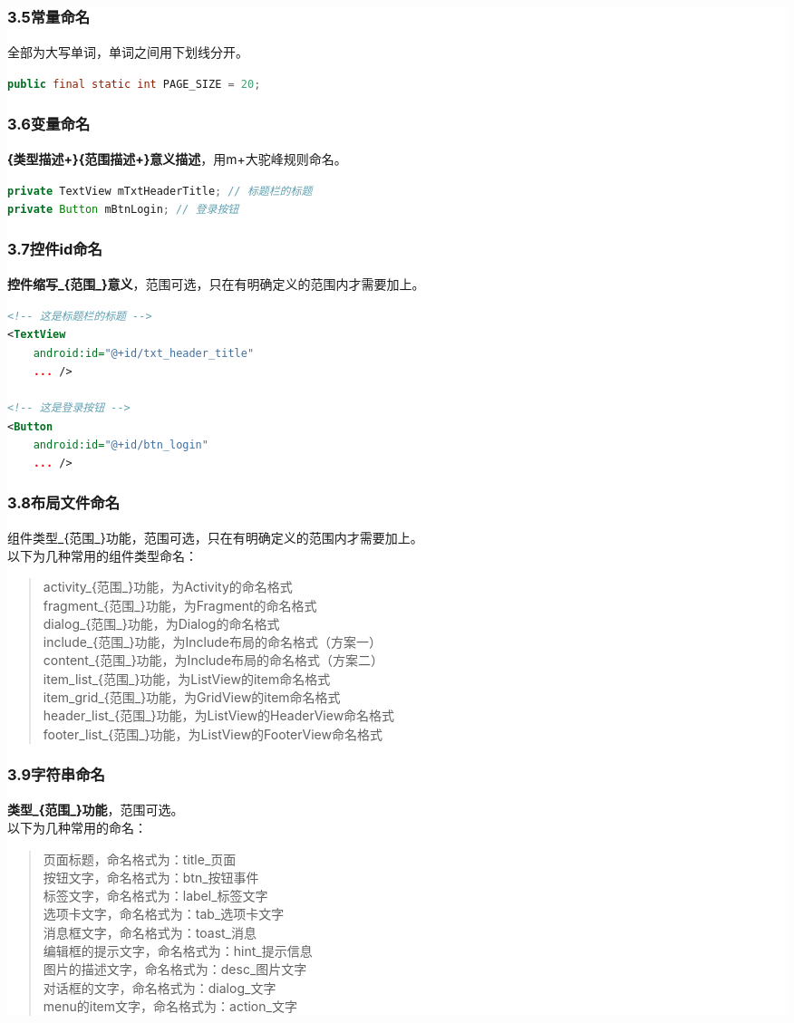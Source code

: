 ### 3.5常量命名
全部为大写单词，单词之间用下划线分开。
```Java
public final static int PAGE_SIZE = 20;
```

### 3.6变量命名
**{类型描述+}{范围描述+}意义描述**，用m+大驼峰规则命名。  
```Java
private TextView mTxtHeaderTitle; // 标题栏的标题
private Button mBtnLogin; // 登录按钮
```
### 3.7控件id命名
**控件缩写_{范围_}意义**，范围可选，只在有明确定义的范围内才需要加上。
```xml
<!-- 这是标题栏的标题 -->
<TextView
    android:id="@+id/txt_header_title"
    ... />

<!-- 这是登录按钮 -->
<Button
    android:id="@+id/btn_login"
    ... />
```

### 3.8布局文件命名
组件类型_{范围_}功能，范围可选，只在有明确定义的范围内才需要加上。  
以下为几种常用的组件类型命名：

> activity_{范围_}功能，为Activity的命名格式  
  fragment_{范围_}功能，为Fragment的命名格式  
  dialog_{范围_}功能，为Dialog的命名格式  
  include_{范围_}功能，为Include布局的命名格式（方案一）  
  content_{范围_}功能，为Include布局的命名格式（方案二）  
  item_list_{范围_}功能，为ListView的item命名格式  
  item_grid_{范围_}功能，为GridView的item命名格式  
  header_list_{范围_}功能，为ListView的HeaderView命名格式  
  footer_list_{范围_}功能，为ListView的FooterView命名格式  
  
### 3.9字符串命名
**类型_{范围_}功能**，范围可选。  
以下为几种常用的命名：

> 页面标题，命名格式为：title_页面  
  按钮文字，命名格式为：btn_按钮事件  
  标签文字，命名格式为：label_标签文字  
  选项卡文字，命名格式为：tab_选项卡文字  
  消息框文字，命名格式为：toast_消息  
  编辑框的提示文字，命名格式为：hint_提示信息  
  图片的描述文字，命名格式为：desc_图片文字  
  对话框的文字，命名格式为：dialog_文字  
  menu的item文字，命名格式为：action_文字  
  